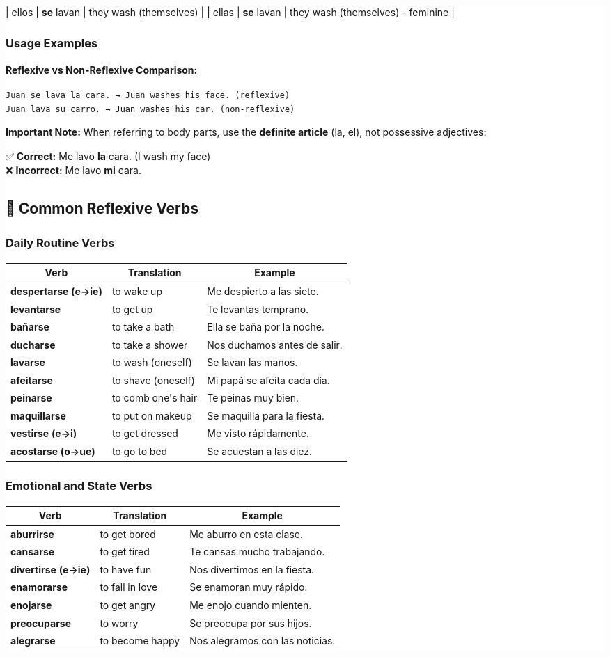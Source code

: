 | ellos    | **se** lavan             | they wash (themselves)                         |
| ellas    | **se** lavan             | they wash (themselves) - feminine              |

### Usage Examples

**Reflexive vs Non-Reflexive Comparison:**

```markdown
Juan se lava la cara. → Juan washes his face. (reflexive)
Juan lava su carro. → Juan washes his car. (non-reflexive)
```

**Important Note:** When referring to body parts, use the **definite article** (la, el), not possessive adjectives:

✅ **Correct:** Me lavo **la** cara. (I wash my face)  
❌ **Incorrect:** Me lavo **mi** cara.

## 🔹 Common Reflexive Verbs

### Daily Routine Verbs

| Verb                   | Translation        | Example                      |
| ---------------------- | ------------------ | ---------------------------- |
| **despertarse (e→ie)** | to wake up         | Me despierto a las siete.    |
| **levantarse**         | to get up          | Te levantas temprano.        |
| **bañarse**            | to take a bath     | Ella se baña por la noche.   |
| **ducharse**           | to take a shower   | Nos duchamos antes de salir. |
| **lavarse**            | to wash (oneself)  | Se lavan las manos.          |
| **afeitarse**          | to shave (oneself) | Mi papá se afeita cada día.  |
| **peinarse**           | to comb one's hair | Te peinas muy bien.          |
| **maquillarse**        | to put on makeup   | Se maquilla para la fiesta.  |
| **vestirse (e→i)**     | to get dressed     | Me visto rápidamente.        |
| **acostarse (o→ue)**   | to go to bed       | Se acuestan a las diez.      |

### Emotional and State Verbs

| Verb                  | Translation     | Example                         |
| --------------------- | --------------- | ------------------------------- |
| **aburrirse**         | to get bored    | Me aburro en esta clase.        |
| **cansarse**          | to get tired    | Te cansas mucho trabajando.     |
| **divertirse (e→ie)** | to have fun     | Nos divertimos en la fiesta.    |
| **enamorarse**        | to fall in love | Se enamoran muy rápido.         |
| **enojarse**          | to get angry    | Me enojo cuando mienten.        |
| **preocuparse**       | to worry        | Se preocupa por sus hijos.      |
| **alegrarse**         | to become happy | Nos alegramos con las noticias. |
